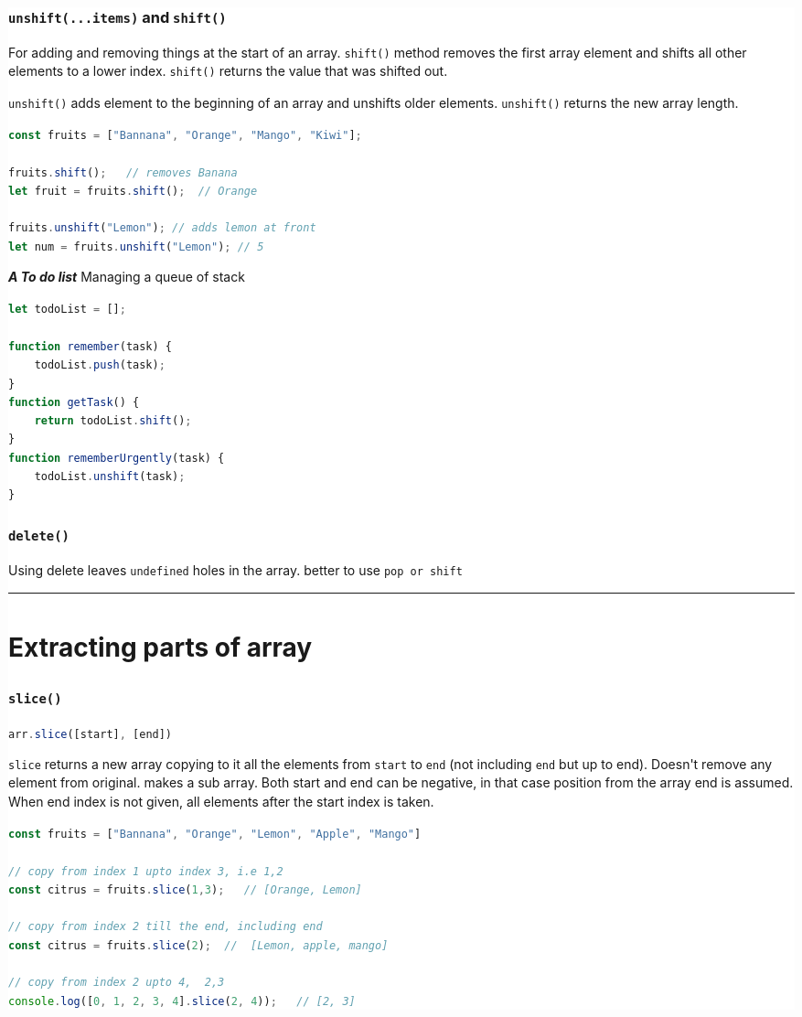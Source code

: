 ### `unshift(...items)` and `shift()`

For adding and removing things at the start of an array.
`shift()` method removes the first array element and shifts all other elements to a lower index. `shift()` returns the value that was shifted out.

`unshift()` adds element to the beginning of an array and unshifts older elements.
`unshift()` returns the new array length.

```js
const fruits = ["Bannana", "Orange", "Mango", "Kiwi"];

fruits.shift();   // removes Banana
let fruit = fruits.shift();  // Orange

fruits.unshift("Lemon"); // adds lemon at front
let num = fruits.unshift("Lemon"); // 5
```

***A To do list***    Managing a queue of stack
```js
let todoList = [];

function remember(task) {
	todoList.push(task);
}
function getTask() {
	return todoList.shift();
}
function rememberUrgently(task) {
	todoList.unshift(task);
}
```


### `delete()`

Using delete leaves `undefined` holes in the array. 
better to use `pop or shift`


_____________

# Extracting parts of array

### `slice()`
```js
arr.slice([start], [end])
```

`slice` returns a new array copying to it all the elements from `start` to `end` (not including `end` but up to end). 
Doesn't remove any element from original. makes a sub array.
Both start and end can be negative, in that case position from the array end is assumed.
When end index is not given, all elements after the start index is taken.
```js
const fruits = ["Bannana", "Orange", "Lemon", "Apple", "Mango"]

// copy from index 1 upto index 3, i.e 1,2
const citrus = fruits.slice(1,3);   // [Orange, Lemon]

// copy from index 2 till the end, including end
const citrus = fruits.slice(2);  //  [Lemon, apple, mango]

// copy from index 2 upto 4,  2,3
console.log([0, 1, 2, 3, 4].slice(2, 4));   // [2, 3]
```